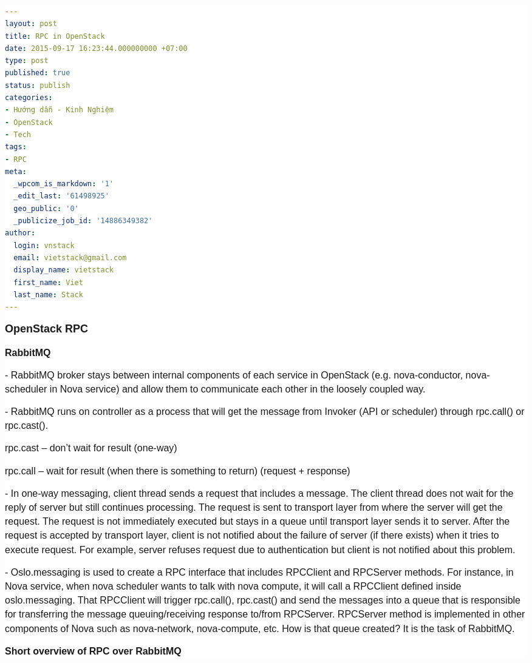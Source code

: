 ```yaml
---
layout: post
title: RPC in OpenStack
date: 2015-09-17 16:23:44.000000000 +07:00
type: post
published: true
status: publish
categories:
- Hướng dẫn - Kinh Nghiệm
- OpenStack
- Tech
tags:
- RPC
meta:
  _wpcom_is_markdown: '1'
  _edit_last: '61498925'
  geo_public: '0'
  _publicize_job_id: '14886349382'
author:
  login: vnstack
  email: vietstack@gmail.com
  display_name: vietstack
  first_name: Viet
  last_name: Stack
---
```

<p><span style="font-family:Arial, sans-serif;"><span style="font-size:large;"><b>OpenStack RPC</b></span></span></p>
<p><span style="font-family:Arial, sans-serif;"><span style="font-size:medium;"><b>RabbitMQ</b></span></span></p>
<p><span style="font-family:Arial, sans-serif;"><span style="font-size:medium;">- RabbitMQ broker stays between internal components of each service in OpenStack (e.g. nova-conductor, nova-scheduler in Nova service) and allow them to communicate each other in the loosely coupled way.</span></span></p>
<p><span style="font-family:Arial, sans-serif;"><span style="font-size:medium;">- RabbitMQ runs on controller as a process that will get the message from Invoker (API or scheduler) through rpc.call() or rpc.cast().</span></span></p>
<p><span style="font-family:Arial, sans-serif;"><span style="font-size:medium;">rpc.cast – don’t wait for result (one-way)</span></span></p>
<p><span style="font-family:Arial, sans-serif;"><span style="font-size:medium;">rpc.call – wait for result (when there is something to return) (request + response)</span></span></p>
<p><span style="font-family:Arial, sans-serif;"><span style="font-size:medium;">- In one-way messaging, client thread sends a request that includes a message. The client thread does not wait for the reply of server but still continues processing. The request is sent to transport layer from where the server will get the request. The request is not immediately executed but stays in a queue until transport layer sends it to server. After the request is accepted by transport layer, client is not notified about the failure of server (if there exists) when it tries to execute request. For example, server refuses request due to authentication but client is not notified about this problem.</span></span></p>
<p><span style="font-family:Arial, sans-serif;"><span style="font-size:medium;">- Oslo.messaging is used to create a RPC interface that includes RPCClient and RPCServer methods. For instance, in Nova service, when nova scheduler wants to talk with nova compute, it will call a RPCClient defined inside oslo.messaging. That RPCClient will trigger rpc.call(), rpc.cast() and send the messages into a queue that is responsible for transferring the message queuing/receiving response to/from RPCServer. RPCServer method is implemented in other components of Nova such as nova-network, nova-compute, etc. How is that queue created? It is the task of RabbitMQ.</span></span></p>
<p><span style="font-family:Arial, sans-serif;"><span style="font-size:medium;"><b>Short overview of RPC over RabbitMQ</b></span></span></p>